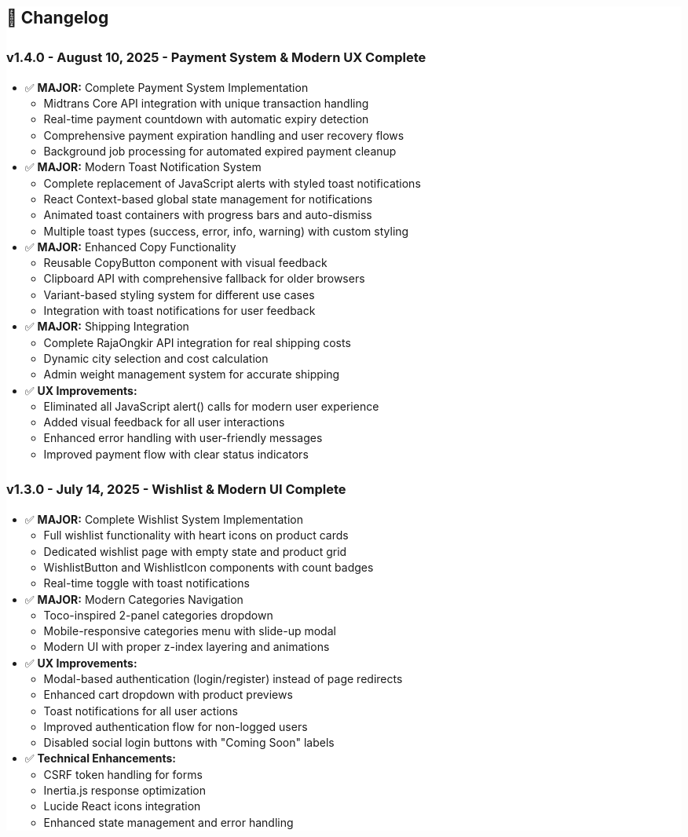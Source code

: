 ## 📝 Changelog

### v1.4.0 - August 10, 2025 - Payment System & Modern UX Complete
- ✅ **MAJOR:** Complete Payment System Implementation
  - Midtrans Core API integration with unique transaction handling
  - Real-time payment countdown with automatic expiry detection
  - Comprehensive payment expiration handling and user recovery flows
  - Background job processing for automated expired payment cleanup
- ✅ **MAJOR:** Modern Toast Notification System
  - Complete replacement of JavaScript alerts with styled toast notifications
  - React Context-based global state management for notifications
  - Animated toast containers with progress bars and auto-dismiss
  - Multiple toast types (success, error, info, warning) with custom styling
- ✅ **MAJOR:** Enhanced Copy Functionality
  - Reusable CopyButton component with visual feedback
  - Clipboard API with comprehensive fallback for older browsers
  - Variant-based styling system for different use cases
  - Integration with toast notifications for user feedback
- ✅ **MAJOR:** Shipping Integration
  - Complete RajaOngkir API integration for real shipping costs
  - Dynamic city selection and cost calculation
  - Admin weight management system for accurate shipping
- ✅ **UX Improvements:**
  - Eliminated all JavaScript alert() calls for modern user experience
  - Added visual feedback for all user interactions
  - Enhanced error handling with user-friendly messages
  - Improved payment flow with clear status indicators

### v1.3.0 - July 14, 2025 - Wishlist & Modern UI Complete
- ✅ **MAJOR:** Complete Wishlist System Implementation
  - Full wishlist functionality with heart icons on product cards
  - Dedicated wishlist page with empty state and product grid
  - WishlistButton and WishlistIcon components with count badges
  - Real-time toggle with toast notifications
- ✅ **MAJOR:** Modern Categories Navigation
  - Toco-inspired 2-panel categories dropdown
  - Mobile-responsive categories menu with slide-up modal
  - Modern UI with proper z-index layering and animations
- ✅ **UX Improvements:**
  - Modal-based authentication (login/register) instead of page redirects
  - Enhanced cart dropdown with product previews
  - Toast notifications for all user actions
  - Improved authentication flow for non-logged users
  - Disabled social login buttons with "Coming Soon" labels
- ✅ **Technical Enhancements:**
  - CSRF token handling for forms
  - Inertia.js response optimization
  - Lucide React icons integration
  - Enhanced state management and error handling
